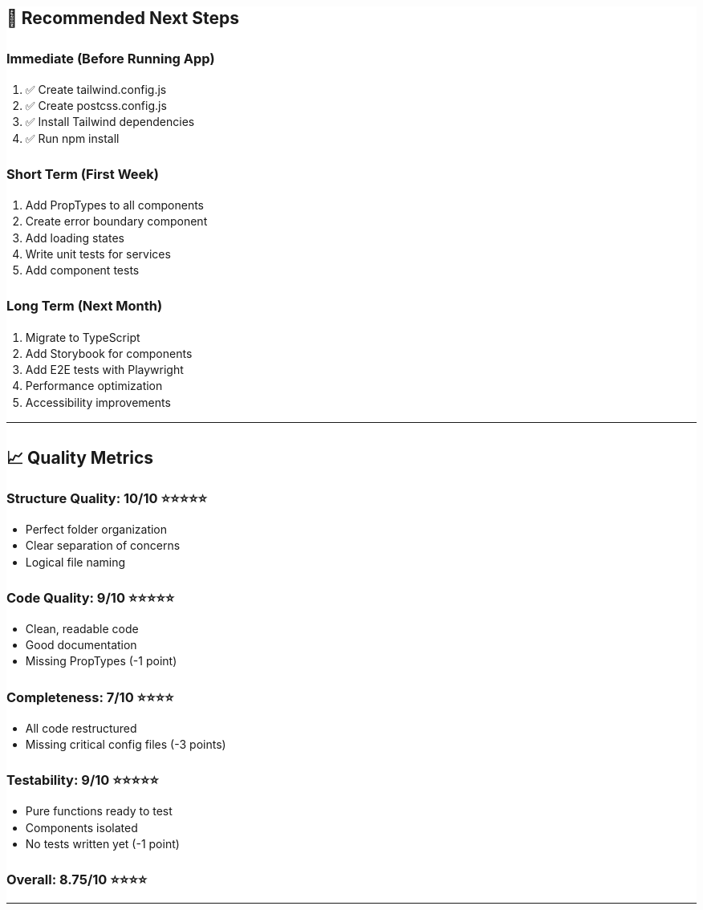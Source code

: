 
## 🎯 Recommended Next Steps

### Immediate (Before Running App)
1. ✅ Create tailwind.config.js
2. ✅ Create postcss.config.js
3. ✅ Install Tailwind dependencies
4. ✅ Run npm install

### Short Term (First Week)
1. Add PropTypes to all components
2. Create error boundary component
3. Add loading states
4. Write unit tests for services
5. Add component tests

### Long Term (Next Month)
1. Migrate to TypeScript
2. Add Storybook for components
3. Add E2E tests with Playwright
4. Performance optimization
5. Accessibility improvements

---

## 📈 Quality Metrics

### Structure Quality: 10/10 ⭐⭐⭐⭐⭐
- Perfect folder organization
- Clear separation of concerns
- Logical file naming

### Code Quality: 9/10 ⭐⭐⭐⭐⭐
- Clean, readable code
- Good documentation
- Missing PropTypes (-1 point)

### Completeness: 7/10 ⭐⭐⭐⭐
- All code restructured
- Missing critical config files (-3 points)

### Testability: 9/10 ⭐⭐⭐⭐⭐
- Pure functions ready to test
- Components isolated
- No tests written yet (-1 point)

### Overall: 8.75/10 ⭐⭐⭐⭐

---